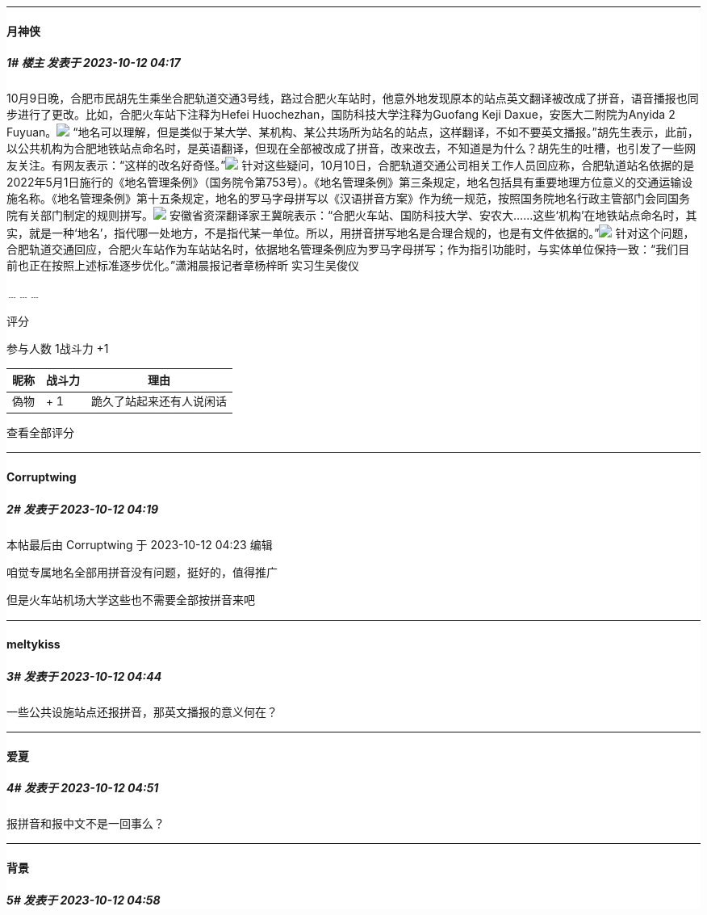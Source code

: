 
*****

####  月神侠  
##### 1#       楼主       发表于 2023-10-12 04:17

10月9日晚，合肥市民胡先生乘坐合肥轨道交通3号线，路过合肥火车站时，他意外地发现原本的站点英文翻译被改成了拼音，语音播报也同步进行了更改。比如，合肥火车站下注释为Hefei Huochezhan，国防科技大学注释为Guofang Keji Daxue，安医大二附院为Anyida 2 Fuyuan。<img src="https://nimg.ws.126.net/?url=http%3A%2F%2Fdingyue.ws.126.net%2F2023%2F1011%2F7dbcd4acj00s2d66a0015c000pw00h8c.jpg&amp;thumbnail=660x2147483647&amp;quality=80&amp;type=jpg" referrerpolicy="no-referrer">
“地名可以理解，但是类似于某大学、某机构、某公共场所为站名的站点，这样翻译，不如不要英文播报。”胡先生表示，此前，以公共机构为合肥地铁站点命名时，是英语翻译，但现在全部被改成了拼音，改来改去，不知道是为什么？胡先生的吐槽，也引发了一些网友关注。有网友表示：“这样的改名好奇怪。”<img src="https://nimg.ws.126.net/?url=http%3A%2F%2Fdingyue.ws.126.net%2F2023%2F1011%2Fd8e28d6fj00s2d66b000ac000z60042c.jpg&amp;thumbnail=660x2147483647&amp;quality=80&amp;type=jpg" referrerpolicy="no-referrer">
针对这些疑问，10月10日，合肥轨道交通公司相关工作人员回应称，合肥轨道站名依据的是2022年5月1日施行的《地名管理条例》（国务院令第753号）。《地名管理条例》第三条规定，地名包括具有重要地理方位意义的交通运输设施名称。《地名管理条例》第十五条规定，地名的罗马字母拼写以《汉语拼音方案》作为统一规范，按照国务院地名行政主管部门会同国务院有关部门制定的规则拼写。<img src="https://nimg.ws.126.net/?url=http%3A%2F%2Fdingyue.ws.126.net%2F2023%2F1011%2Fafc3f2f0j00s2d66b002dc000w000nac.jpg&amp;thumbnail=660x2147483647&amp;quality=80&amp;type=jpg" referrerpolicy="no-referrer">
安徽省资深翻译家王冀皖表示：“合肥火车站、国防科技大学、安农大……这些‘机构’在地铁站点命名时，其实，就是一种‘地名’，指代哪一处地方，不是指代某一单位。所以，用拼音拼写地名是合理合规的，也是有文件依据的。”<img src="https://nimg.ws.126.net/?url=http%3A%2F%2Fdingyue.ws.126.net%2F2023%2F1011%2F7fd2347ej00s2d66b001wc000wk00nec.jpg&amp;thumbnail=660x2147483647&amp;quality=80&amp;type=jpg" referrerpolicy="no-referrer">
针对这个问题，合肥轨道交通回应，合肥火车站作为车站站名时，依据地名管理条例应为罗马字母拼写；作为指引功能时，与实体单位保持一致：“我们目前也正在按照上述标准逐步优化。”潇湘晨报记者章杨梓昕 实习生吴俊仪

﹍﹍﹍

评分

 参与人数 1战斗力 +1

|昵称|战斗力|理由|
|----|---|---|
| 偽物| + 1|跪久了站起来还有人说闲话|

查看全部评分

*****

####  Corruptwing  
##### 2#       发表于 2023-10-12 04:19

 本帖最后由 Corruptwing 于 2023-10-12 04:23 编辑 

咱觉专属地名全部用拼音没有问题，挺好的，值得推广

但是火车站机场大学这些也不需要全部按拼音来吧

*****

####  meltykiss  
##### 3#       发表于 2023-10-12 04:44

一些公共设施站点还报拼音，那英文播报的意义何在？

*****

####  爱夏  
##### 4#       发表于 2023-10-12 04:51

报拼音和报中文不是一回事么？

*****

####  背景  
##### 5#       发表于 2023-10-12 04:58
